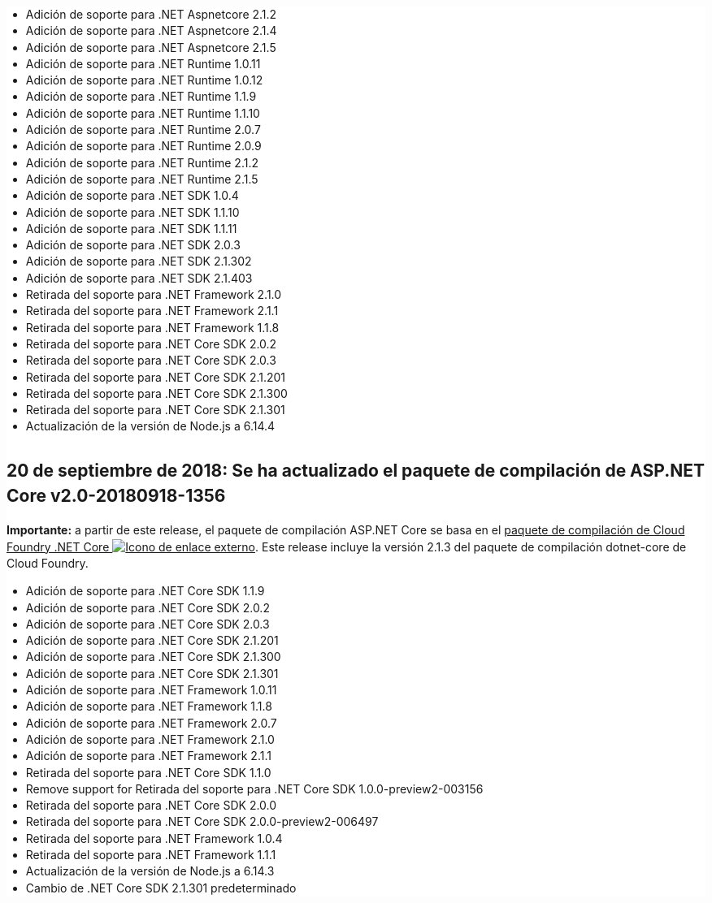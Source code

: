 * Adición de soporte para .NET Aspnetcore 2.1.2
* Adición de soporte para .NET Aspnetcore 2.1.4
* Adición de soporte para .NET Aspnetcore 2.1.5
* Adición de soporte para .NET Runtime 1.0.11
* Adición de soporte para .NET Runtime 1.0.12
* Adición de soporte para .NET Runtime 1.1.9
* Adición de soporte para .NET Runtime 1.1.10
* Adición de soporte para .NET Runtime 2.0.7
* Adición de soporte para .NET Runtime 2.0.9
* Adición de soporte para .NET Runtime 2.1.2
* Adición de soporte para .NET Runtime 2.1.5
* Adición de soporte para .NET SDK 1.0.4
* Adición de soporte para .NET SDK 1.1.10
* Adición de soporte para .NET SDK 1.1.11
* Adición de soporte para .NET SDK 2.0.3
* Adición de soporte para .NET SDK 2.1.302
* Adición de soporte para .NET SDK 2.1.403
* Retirada del soporte para .NET Framework 2.1.0
* Retirada del soporte para .NET Framework 2.1.1
* Retirada del soporte para .NET Framework 1.1.8
* Retirada del soporte para .NET Core SDK 2.0.2
* Retirada del soporte para .NET Core SDK 2.0.3
* Retirada del soporte para .NET Core SDK 2.1.201
* Retirada del soporte para .NET Core SDK 2.1.300
* Retirada del soporte para .NET Core SDK 2.1.301
* Actualización de la versión de Node.js a 6.14.4


## 20 de septiembre de 2018: Se ha actualizado el paquete de compilación de ASP.NET Core v2.0-20180918-1356

**Importante:** a partir de este release, el paquete de compilación ASP.NET Core se basa en el [paquete de compilación de Cloud Foundry .NET Core ![Icono de enlace externo](../../icons/launch-glyph.svg "Icono de enlace externo")](https://docs.cloudfoundry.org/buildpacks/dotnet-core/index.html). Este release incluye la versión 2.1.3 del paquete de compilación dotnet-core de Cloud Foundry.

* Adición de soporte para .NET Core SDK 1.1.9
* Adición de soporte para .NET Core SDK 2.0.2
* Adición de soporte para .NET Core SDK 2.0.3
* Adición de soporte para .NET Core SDK 2.1.201
* Adición de soporte para .NET Core SDK 2.1.300
* Adición de soporte para .NET Core SDK 2.1.301
* Adición de soporte para .NET Framework 1.0.11
* Adición de soporte para .NET Framework 1.1.8
* Adición de soporte para .NET Framework 2.0.7
* Adición de soporte para .NET Framework 2.1.0
* Adición de soporte para .NET Framework 2.1.1
* Retirada del soporte para .NET Core SDK 1.1.0
* Remove support for Retirada del soporte para .NET Core SDK 1.0.0-preview2-003156
* Retirada del soporte para .NET Core SDK 2.0.0
* Retirada del soporte para .NET Core SDK 2.0.0-preview2-006497
* Retirada del soporte para .NET Framework 1.0.4
* Retirada del soporte para .NET Framework 1.1.1
* Actualización de la versión de Node.js a 6.14.3
* Cambio de .NET Core SDK 2.1.301 predeterminado
